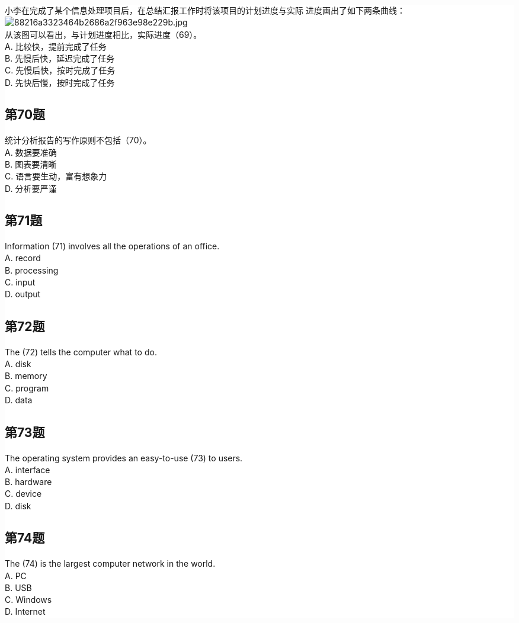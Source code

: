 小李在完成了某个信息处理项目后，在总结汇报工作时将该项目的计划进度与实际 进度画出了如下两条曲线：  
![88216a3323464b2686a2f963e98e229b.jpg][]  
从该图可以看出，与计划进度相比，实际进度（69）。  
A. 比较快，提前完成了任务  
B. 先慢后快，延迟完成了任务  
C. 先慢后快，按时完成了任务  
D. 先快后慢，按时完成了任务  


## 第70题 ##

统计分析报告的写作原则不包括（70）。  
A. 数据要准确  
B. 图表要清晰  
C. 语言要生动，富有想象力  
D. 分析要严谨  


## 第71题 ##

Information (71) involves all the operations of an office.  
A. record  
B. processing  
C. input  
D. output  


## 第72题 ##

The (72) tells the computer what to do.  
A. disk  
B. memory  
C. program  
D. data  


## 第73题 ##

The operating system provides an easy-to-use (73) to users.  
A. interface  
B. hardware  
C. device  
D. disk  


## 第74题 ##

The (74) is the largest computer network in the world.  
A. PC  
B. USB  
C. Windows  
D. Internet  


[e40b0bc18d7d4eabae4a91ffd85809a1.jpg]: https://www.xkxxkx.cn/file/exam/software/信息处理技术员/综合知识/第4题/e40b0bc18d7d4eabae4a91ffd85809a1.jpg
[97fdadb8d4344c65bf5b4c7c146a96d0.jpg]: https://www.xkxxkx.cn/file/exam/software/信息处理技术员/综合知识/第52题/97fdadb8d4344c65bf5b4c7c146a96d0.jpg
[b63e5fd0794b4fc7a5508c770e9d3f8a.jpg]: https://www.xkxxkx.cn/file/exam/software/信息处理技术员/综合知识/第55题/b63e5fd0794b4fc7a5508c770e9d3f8a.jpg
[88216a3323464b2686a2f963e98e229b.jpg]: https://www.xkxxkx.cn/file/exam/software/信息处理技术员/综合知识/第69题/88216a3323464b2686a2f963e98e229b.jpg
[ebbf3058c101433aa3626c706d76c888.jpg]: https://www.xkxxkx.cn/file/exam/software/信息处理技术员/综合知识/第52题/ebbf3058c101433aa3626c706d76c888.jpg